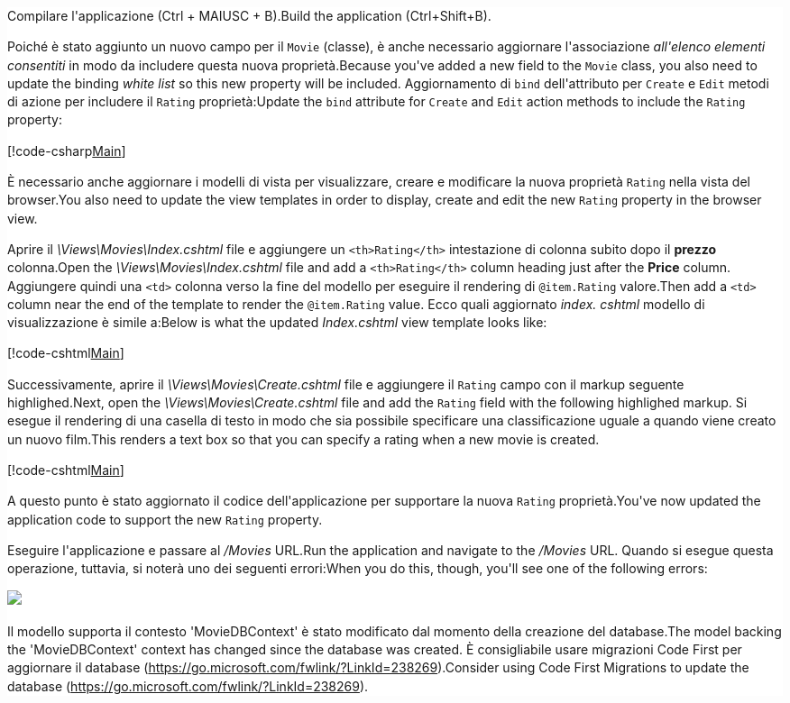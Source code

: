 <span data-ttu-id="cfabb-155">Compilare l'applicazione (Ctrl + MAIUSC + B).</span><span class="sxs-lookup"><span data-stu-id="cfabb-155">Build the application (Ctrl+Shift+B).</span></span>

<span data-ttu-id="cfabb-156">Poiché è stato aggiunto un nuovo campo per il `Movie` (classe), è anche necessario aggiornare l'associazione *all'elenco elementi consentiti* in modo da includere questa nuova proprietà.</span><span class="sxs-lookup"><span data-stu-id="cfabb-156">Because you've added a new field to the `Movie` class, you also need to update the binding *white list* so this new property will be included.</span></span> <span data-ttu-id="cfabb-157">Aggiornamento di `bind` dell'attributo per `Create` e `Edit` metodi di azione per includere il `Rating` proprietà:</span><span class="sxs-lookup"><span data-stu-id="cfabb-157">Update the `bind` attribute for `Create` and `Edit` action methods to include the `Rating` property:</span></span>

[!code-csharp[Main](adding-a-new-field/samples/sample7.cs?highlight=1)]

<span data-ttu-id="cfabb-158">È necessario anche aggiornare i modelli di vista per visualizzare, creare e modificare la nuova proprietà `Rating` nella vista del browser.</span><span class="sxs-lookup"><span data-stu-id="cfabb-158">You also need to update the view templates in order to display, create and edit the new `Rating` property in the browser view.</span></span>

<span data-ttu-id="cfabb-159">Aprire il *\Views\Movies\Index.cshtml* file e aggiungere un `<th>Rating</th>` intestazione di colonna subito dopo il **prezzo** colonna.</span><span class="sxs-lookup"><span data-stu-id="cfabb-159">Open the *\Views\Movies\Index.cshtml* file and add a `<th>Rating</th>` column heading just after the **Price** column.</span></span> <span data-ttu-id="cfabb-160">Aggiungere quindi una `<td>` colonna verso la fine del modello per eseguire il rendering di `@item.Rating` valore.</span><span class="sxs-lookup"><span data-stu-id="cfabb-160">Then add a `<td>` column near the end of the template to render the `@item.Rating` value.</span></span> <span data-ttu-id="cfabb-161">Ecco quali aggiornato *index. cshtml* modello di visualizzazione è simile a:</span><span class="sxs-lookup"><span data-stu-id="cfabb-161">Below is what the updated *Index.cshtml* view template looks like:</span></span>

[!code-cshtml[Main](adding-a-new-field/samples/sample8.cshtml?highlight=31-33,52-54)]

<span data-ttu-id="cfabb-162">Successivamente, aprire il *\Views\Movies\Create.cshtml* file e aggiungere il `Rating` campo con il markup seguente highlighed.</span><span class="sxs-lookup"><span data-stu-id="cfabb-162">Next, open the *\Views\Movies\Create.cshtml* file and add the `Rating` field with the following highlighed markup.</span></span> <span data-ttu-id="cfabb-163">Si esegue il rendering di una casella di testo in modo che sia possibile specificare una classificazione uguale a quando viene creato un nuovo film.</span><span class="sxs-lookup"><span data-stu-id="cfabb-163">This renders a text box so that you can specify a rating when a new movie is created.</span></span>

[!code-cshtml[Main](adding-a-new-field/samples/sample9.cshtml?highlight=9-15)]

<span data-ttu-id="cfabb-164">A questo punto è stato aggiornato il codice dell'applicazione per supportare la nuova `Rating` proprietà.</span><span class="sxs-lookup"><span data-stu-id="cfabb-164">You've now updated the application code to support the new `Rating` property.</span></span>

<span data-ttu-id="cfabb-165">Eseguire l'applicazione e passare al */Movies* URL.</span><span class="sxs-lookup"><span data-stu-id="cfabb-165">Run the application and navigate to the */Movies* URL.</span></span> <span data-ttu-id="cfabb-166">Quando si esegue questa operazione, tuttavia, si noterà uno dei seguenti errori:</span><span class="sxs-lookup"><span data-stu-id="cfabb-166">When you do this, though, you'll see one of the following errors:</span></span>

![](adding-a-new-field/_static/image9.png)  
  
<span data-ttu-id="cfabb-167">Il modello supporta il contesto 'MovieDBContext' è stato modificato dal momento della creazione del database.</span><span class="sxs-lookup"><span data-stu-id="cfabb-167">The model backing the 'MovieDBContext' context has changed since the database was created.</span></span> <span data-ttu-id="cfabb-168">È consigliabile usare migrazioni Code First per aggiornare il database (https://go.microsoft.com/fwlink/?LinkId=238269).</span><span class="sxs-lookup"><span data-stu-id="cfabb-168">Consider using Code First Migrations to update the database (https://go.microsoft.com/fwlink/?LinkId=238269).</span></span>
